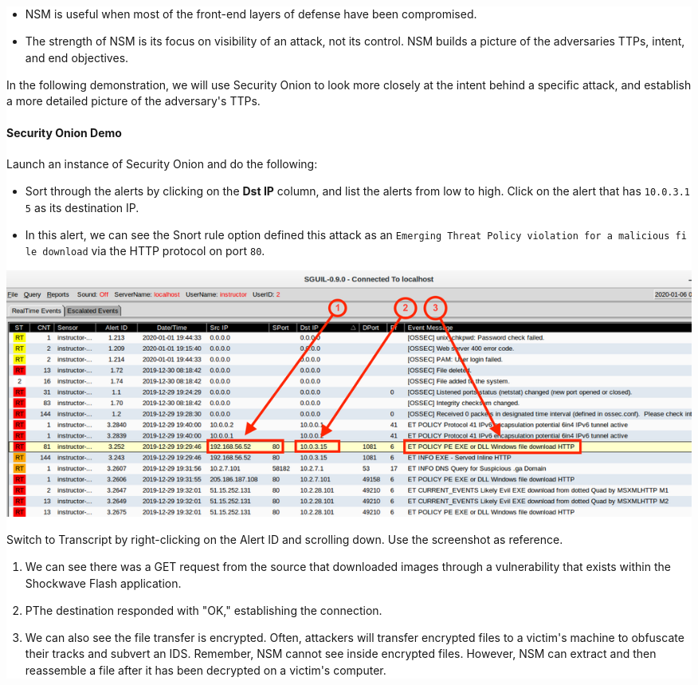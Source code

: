 - NSM is useful when most of the front-end layers of defense have been compromised.

- The strength of NSM is its focus on visibility of an attack, not its control. NSM builds a picture of the adversaries TTPs, intent, and end objectives.

In the following demonstration, we will use Security Onion to look more closely at the intent behind a specific attack, and establish a more detailed picture of the adversary's TTPs.

####  Security Onion Demo 

Launch an instance of Security Onion and do the following:

- Sort through the alerts by clicking on the **Dst IP** column, and list the alerts from low to high. Click on the alert that has `10.0.3.15` as its destination IP.

- In this alert, we can see the Snort rule option defined this attack as an `Emerging Threat Policy violation for a malicious file download` via the HTTP protocol on port `80`.

![Squil Alert](Images/EXE_DOWNLOAD_INST_DO/Squil_Alert.png)

Switch to Transcript by right-clicking on the Alert ID and scrolling down. Use the screenshot as reference. 

1. We can see there was a GET request from the source that downloaded images through a vulnerability that exists within the Shockwave Flash application.

2. PThe destination responded with "OK," establishing the connection.

3. We can also see the file transfer is encrypted. Often, attackers will transfer encrypted files to a victim's machine to obfuscate their tracks and subvert an IDS. Remember, NSM cannot see inside encrypted files. However, NSM can extract and then reassemble a file after it has been decrypted on a victim's computer.
